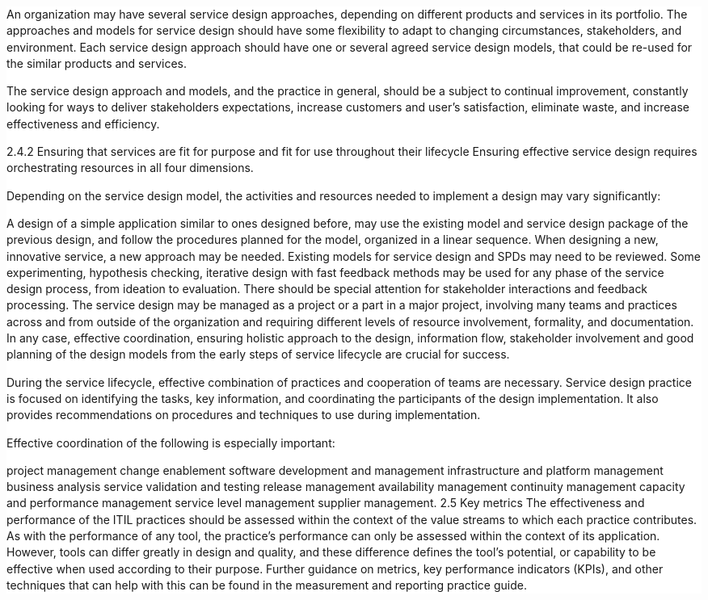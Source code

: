 An organization may have several service design approaches, depending on different products and services in its portfolio. The approaches and models for service design should have some flexibility to adapt to changing circumstances, stakeholders, and environment. Each service design approach should have one or several agreed service design models, that could be re-used for the similar products and services.

The service design approach and models, and the practice in general, should be a subject to continual improvement, constantly looking for ways to deliver stakeholders expectations, increase customers and user’s satisfaction, eliminate waste, and increase effectiveness and efficiency.

2.4.2 Ensuring that services are fit for purpose and fit for use throughout their lifecycle
Ensuring effective service design requires orchestrating resources in all four dimensions.

Depending on the service design model, the activities and resources needed to implement a design may vary significantly:

A design of a simple application similar to ones designed before, may use the existing model and service design package of the previous design, and follow the procedures planned for the model, organized in a linear sequence.
When designing a new, innovative service, a new approach may be needed. Existing models for service design and SPDs may need to be reviewed. Some experimenting, hypothesis checking, iterative design with fast feedback methods may be used for any phase of the service design process, from ideation to evaluation. There should be special attention for stakeholder interactions and feedback processing. The service design may be managed as a project or a part in a major project, involving many teams and practices across and from outside of the organization and requiring different levels of resource involvement, formality, and documentation.
In any case, effective coordination, ensuring holistic approach to the design, information flow, stakeholder involvement and good planning of the design models from the early steps of service lifecycle are crucial for success.

During the service lifecycle, effective combination of practices and cooperation of teams are necessary. Service design practice is focused on identifying the tasks, key information, and coordinating the participants of the design implementation. It also provides recommendations on procedures and techniques to use during implementation.

Effective coordination of the following is especially important:

project management
change enablement
software development and management
infrastructure and platform management
business analysis
service validation and testing
release management
availability management
continuity management
capacity and performance management
service level management
supplier management.
2.5 Key metrics
The effectiveness and performance of the ITIL practices should be assessed within the context of the value streams to which each practice contributes. As with the performance of any tool, the practice’s performance can only be assessed within the context of its application. However, tools can differ greatly in design and quality, and these difference defines the tool’s potential, or capability to be effective when used according to their purpose. Further guidance on metrics, key performance indicators (KPIs), and other techniques that can help with this can be found in the measurement and reporting practice guide.
